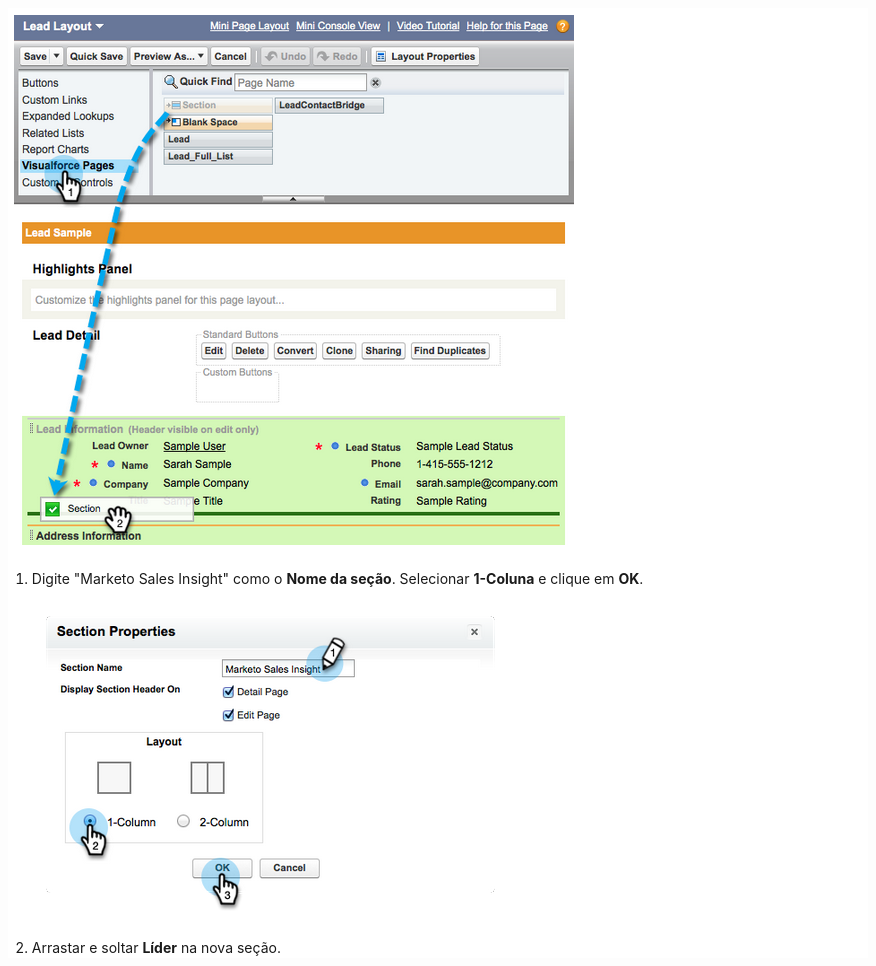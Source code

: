    ![](assets/image2014-9-24-17-3a32-3a53.png)

1. Digite &quot;Marketo Sales Insight&quot; como o **Nome da seção**. Selecionar **1-Coluna** e clique em **OK**.

   ![](assets/image2014-9-24-17-3a33-3a23.png)

1. Arrastar e soltar **Líder** na nova seção.

